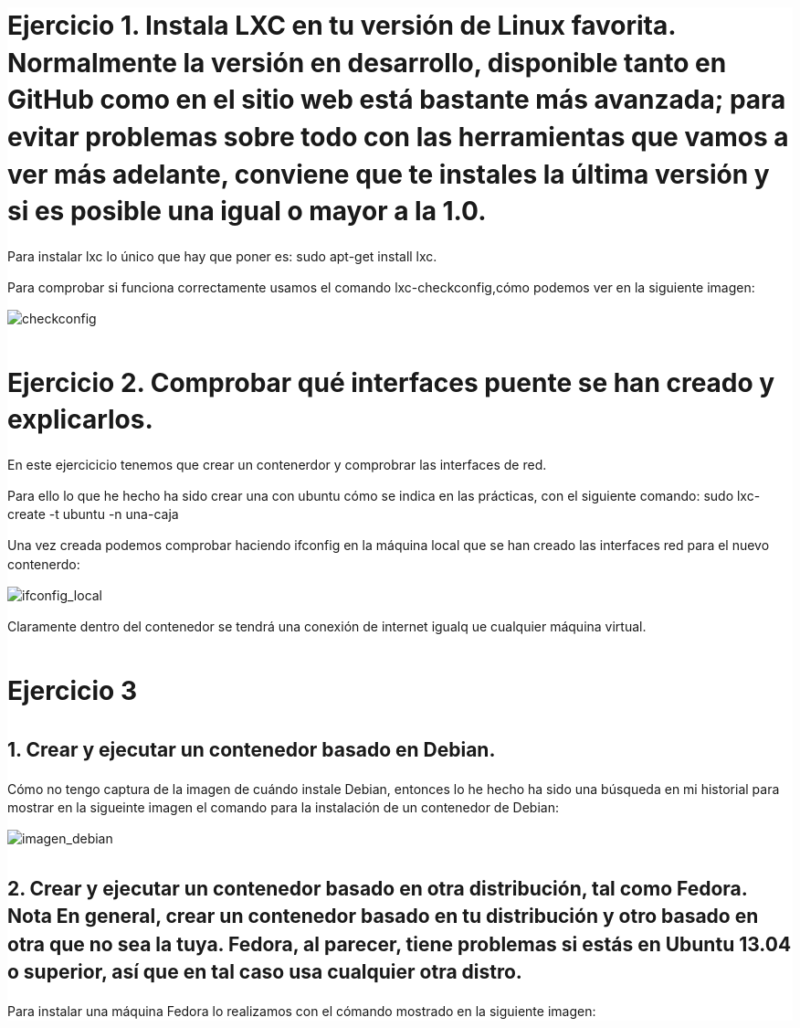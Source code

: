 # Ejercicio 1. Instala LXC en tu versión de Linux favorita. Normalmente la versión en desarrollo, disponible tanto en GitHub como en el sitio web está bastante más avanzada; para evitar problemas sobre todo con las herramientas que vamos a ver más adelante, conviene que te instales la última versión y si es posible una igual o mayor a la 1.0.

Para instalar lxc lo único que hay que poner es: sudo apt-get install lxc.

Para comprobar si funciona correctamente usamos el comando lxc-checkconfig,cómo podemos ver en la siguiente imagen:

![checkconfig](http://i393.photobucket.com/albums/pp14/pmmre/Practica3IV/Practica4IV/Seleccioacuten_030_zpsjhbngsxd.png)


# Ejercicio 2. Comprobar qué interfaces puente se han creado y explicarlos.

En este ejercicicio tenemos que crear un contenerdor y comprobrar las interfaces de red.

Para ello lo que he hecho ha sido crear una con ubuntu cómo se indica en las prácticas, con el siguiente comando: sudo lxc-create -t ubuntu -n una-caja

Una vez creada podemos comprobar haciendo ifconfig en la máquina local que se han creado las interfaces red para el nuevo contenerdo:

![ifconfig_local](http://i393.photobucket.com/albums/pp14/pmmre/Practica3IV/Practica4IV/Seleccioacuten_017_zpskmlznhew.png)

Claramente dentro del contenedor se tendrá una conexión de internet igualq ue cualquier máquina virtual.

# Ejercicio 3

## 1. Crear y ejecutar un contenedor basado en Debian.

Cómo no tengo captura de la imagen de cuándo instale Debian, entonces lo he hecho ha sido una búsqueda en mi historial para mostrar en la sigueinte imagen el comando para la instalación de un contenedor de Debian:

![imagen_debian](http://i393.photobucket.com/albums/pp14/pmmre/Practica3IV/Practica4IV/Seleccioacuten_031_zpsebmuvnrd.png)

## 2. Crear y ejecutar un contenedor basado en otra distribución, tal como Fedora. Nota En general, crear un contenedor basado en tu distribución y otro basado en otra que no sea la tuya. Fedora, al parecer, tiene problemas si estás en Ubuntu 13.04 o superior, así que en tal caso usa cualquier otra distro.

Para instalar una máquina Fedora lo realizamos con el cómando mostrado en la siguiente imagen:
